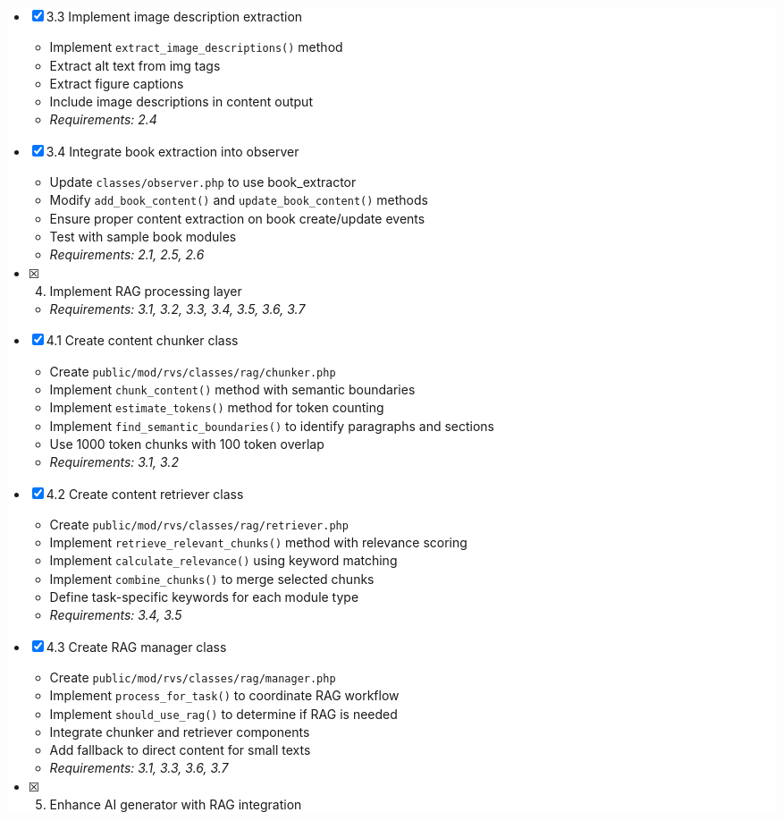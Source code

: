 
- [x] 3.3 Implement image description extraction



  - Implement `extract_image_descriptions()` method
  - Extract alt text from img tags
  - Extract figure captions
  - Include image descriptions in content output
  - _Requirements: 2.4_


- [x] 3.4 Integrate book extraction into observer



  - Update `classes/observer.php` to use book_extractor
  - Modify `add_book_content()` and `update_book_content()` methods
  - Ensure proper content extraction on book create/update events
  - Test with sample book modules
  - _Requirements: 2.1, 2.5, 2.6_

- [x] 4. Implement RAG processing layer







  - _Requirements: 3.1, 3.2, 3.3, 3.4, 3.5, 3.6, 3.7_

- [x] 4.1 Create content chunker class


  - Create `public/mod/rvs/classes/rag/chunker.php`
  - Implement `chunk_content()` method with semantic boundaries
  - Implement `estimate_tokens()` method for token counting
  - Implement `find_semantic_boundaries()` to identify paragraphs and sections
  - Use 1000 token chunks with 100 token overlap
  - _Requirements: 3.1, 3.2_

- [x] 4.2 Create content retriever class


  - Create `public/mod/rvs/classes/rag/retriever.php`
  - Implement `retrieve_relevant_chunks()` method with relevance scoring
  - Implement `calculate_relevance()` using keyword matching
  - Implement `combine_chunks()` to merge selected chunks
  - Define task-specific keywords for each module type
  - _Requirements: 3.4, 3.5_

- [x] 4.3 Create RAG manager class


  - Create `public/mod/rvs/classes/rag/manager.php`
  - Implement `process_for_task()` to coordinate RAG workflow
  - Implement `should_use_rag()` to determine if RAG is needed
  - Integrate chunker and retriever components
  - Add fallback to direct content for small texts
  - _Requirements: 3.1, 3.3, 3.6, 3.7_

- [x] 5. Enhance AI generator with RAG integration
